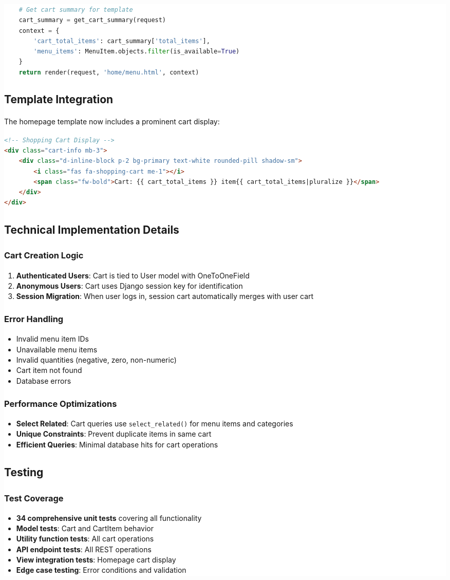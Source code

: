```python
    # Get cart summary for template
    cart_summary = get_cart_summary(request)
    context = {
        'cart_total_items': cart_summary['total_items'],
        'menu_items': MenuItem.objects.filter(is_available=True)
    }
    return render(request, 'home/menu.html', context)
```

## Template Integration

The homepage template now includes a prominent cart display:

```html
<!-- Shopping Cart Display -->
<div class="cart-info mb-3">
    <div class="d-inline-block p-2 bg-primary text-white rounded-pill shadow-sm">
        <i class="fas fa-shopping-cart me-1"></i>
        <span class="fw-bold">Cart: {{ cart_total_items }} item{{ cart_total_items|pluralize }}</span>
    </div>
</div>
```

## Technical Implementation Details

### Cart Creation Logic
1. **Authenticated Users**: Cart is tied to User model with OneToOneField
2. **Anonymous Users**: Cart uses Django session key for identification
3. **Session Migration**: When user logs in, session cart automatically merges with user cart

### Error Handling
- Invalid menu item IDs
- Unavailable menu items
- Invalid quantities (negative, zero, non-numeric)
- Cart item not found
- Database errors

### Performance Optimizations
- **Select Related**: Cart queries use `select_related()` for menu items and categories
- **Unique Constraints**: Prevent duplicate items in same cart
- **Efficient Queries**: Minimal database hits for cart operations

## Testing

### Test Coverage
- **34 comprehensive unit tests** covering all functionality
- **Model tests**: Cart and CartItem behavior
- **Utility function tests**: All cart operations
- **API endpoint tests**: All REST operations
- **View integration tests**: Homepage cart display
- **Edge case testing**: Error conditions and validation
